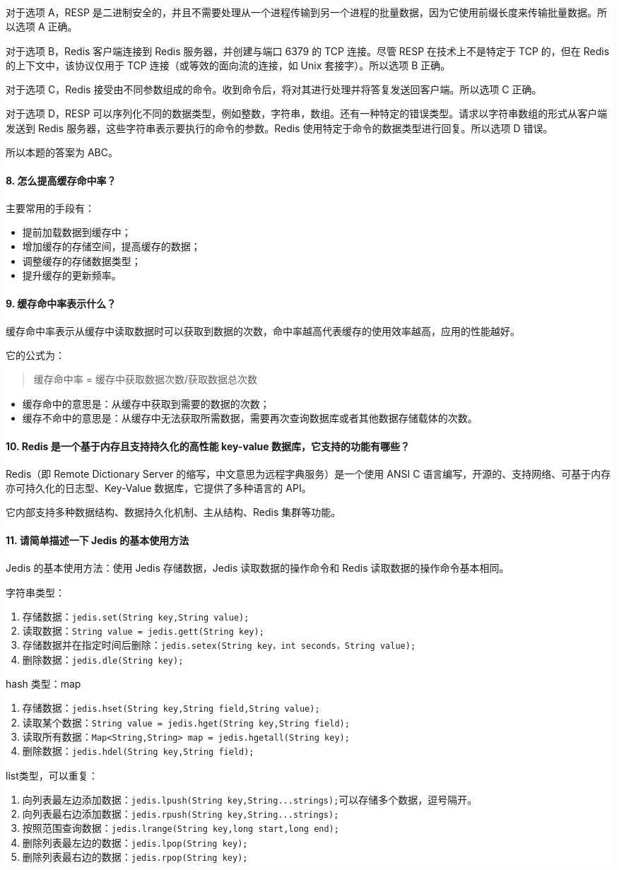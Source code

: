 对于选项 A，RESP 是二进制安全的，并且不需要处理从一个进程传输到另一个进程的批量数据，因为它使用前缀长度来传输批量数据。所以选项 A 正确。

对于选项 B，Redis 客户端连接到 Redis 服务器，并创建与端口 6379 的 TCP 连接。尽管 RESP 在技术上不是特定于 TCP 的，但在 Redis 的上下文中，该协议仅用于 TCP 连接（或等效的面向流的连接，如 Unix 套接字）。所以选项 B 正确。

对于选项 C，Redis 接受由不同参数组成的命令。收到命令后，将对其进行处理并将答复发送回客户端。所以选项 C 正确。

对于选项 D，RESP 可以序列化不同的数据类型，例如整数，字符串，数组。还有一种特定的错误类型。请求以字符串数组的形式从客户端发送到 Redis 服务器，这些字符串表示要执行的命令的参数。Redis 使用特定于命令的数据类型进行回复。所以选项 D 错误。

所以本题的答案为 ABC。

#### 8. 怎么提高缓存命中率？

主要常用的手段有：

- 提前加载数据到缓存中；
- 增加缓存的存储空间，提高缓存的数据；
- 调整缓存的存储数据类型；
- 提升缓存的更新频率。

#### 9. 缓存命中率表示什么？

缓存命中率表示从缓存中读取数据时可以获取到数据的次数，命中率越高代表缓存的使用效率越高，应用的性能越好。

它的公式为：

> 缓存命中率 = 缓存中获取数据次数/获取数据总次数

- 缓存命中的意思是：从缓存中获取到需要的数据的次数；
- 缓存不命中的意思是：从缓存中无法获取所需数据，需要再次查询数据库或者其他数据存储载体的次数。

#### 10. Redis 是一个基于内存且支持持久化的高性能 key-value 数据库，它支持的功能有哪些？

Redis（即 Remote Dictionary Server 的缩写，中文意思为远程字典服务）是一个使用 ANSI C 语言编写，开源的、支持网络、可基于内存亦可持久化的日志型、Key-Value 数据库，它提供了多种语言的 API。

它内部支持多种数据结构、数据持久化机制、主从结构、Redis 集群等功能。

#### 11. 请简单描述一下 Jedis 的基本使用方法

Jedis 的基本使用方法：使用 Jedis 存储数据，Jedis 读取数据的操作命令和 Redis 读取数据的操作命令基本相同。

字符串类型：

1. 存储数据：`jedis.set(String key,String value);`
2. 读取数据：`String value = jedis.gett(String key);`
3. 存储数据并在指定时间后删除：`jedis.setex(String key，int seconds，String value);`
4. 删除数据：`jedis.dle(String key);`

hash 类型：map

1. 存储数据：`jedis.hset(String key,String field,String value);`
2. 读取某个数据：`String value = jedis.hget(String key,String field);`
3. 读取所有数据：`Map<String,String> map = jedis.hgetall(String key);`
4. 删除数据：`jedis.hdel(String key,String field);`

list类型，可以重复：

1. 向列表最左边添加数据：`jedis.lpush(String key,String...strings);`可以存储多个数据，逗号隔开。
2. 向列表最右边添加数据：`jedis.rpush(String key,String...strings);`
3. 按照范围查询数据：`jedis.lrange(String key,long start,long end);`
4. 删除列表最左边的数据：`jedis.lpop(String key);`
5. 删除列表最右边的数据：`jedis.rpop(String key);`

